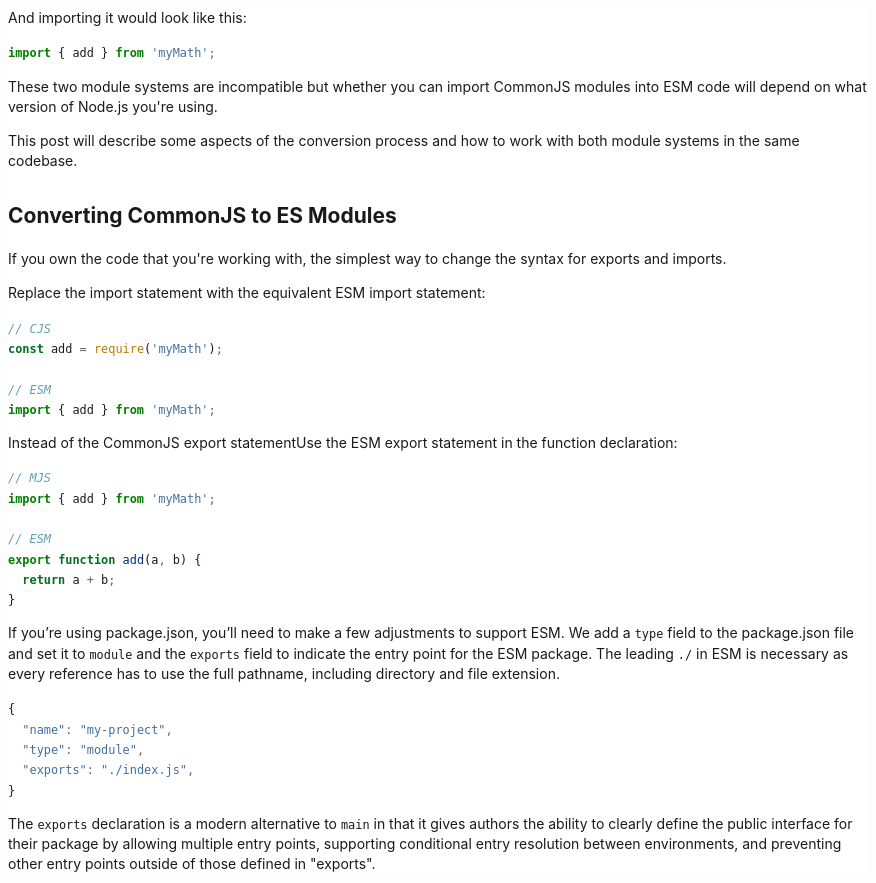 And importing it would look like this:

```js
import { add } from 'myMath';
```

These two module systems are incompatible but whether you can import CommonJS modules into ESM code will depend on what version of Node.js you're using.

This post will describe some aspects of the conversion process and how to work with both module systems in the same codebase.

## Converting CommonJS to ES Modules

If you own the code that you're working with, the simplest way to change the syntax
for exports and imports.

Replace the import statement with the equivalent ESM import statement:

```js
// CJS
const add = require('myMath');

// ESM
import { add } from 'myMath';
```

Instead of the CommonJS export statementUse the ESM export statement in the function declaration:

```js
// MJS
import { add } from 'myMath';

// ESM
export function add(a, b) {
  return a + b;
}
```

If you’re using package.json, you’ll need to make a few adjustments to support ESM. We add a `type` field to the package.json file and set it to `module` and the `exports` field to indicate the entry point for the ESM package. The leading `./` in ESM is necessary as every reference has to use the full pathname, including directory and file extension.

```js
{
  "name": "my-project",
  "type": "module",
  "exports": "./index.js",
}
```

The `exports` declaration is a modern alternative to `main` in that it gives authors the ability to clearly define the public interface for their package by allowing multiple entry points, supporting conditional entry resolution between environments, and preventing other entry points outside of those defined in "exports".
